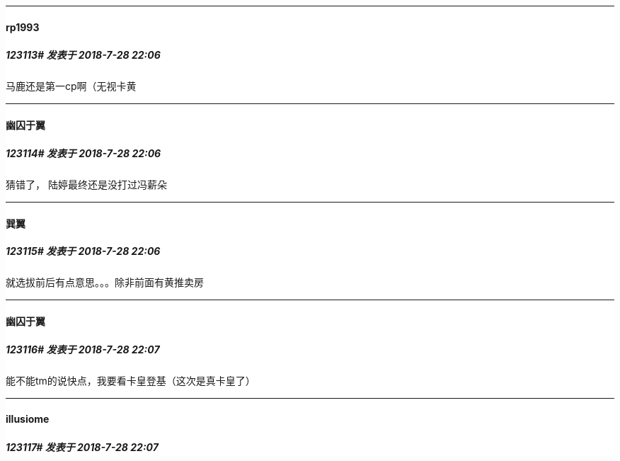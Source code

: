



*****

####  rp1993  
##### 123113#       发表于 2018-7-28 22:06




马鹿还是第一cp啊（无视卡黄







*****

####  幽囚于翼  
##### 123114#       发表于 2018-7-28 22:06




猜错了， 陆婷最终还是没打过冯薪朵







*****

####  巽翼  
##### 123115#       发表于 2018-7-28 22:06




就选拔前后有点意思。。。除非前面有黄推卖房







*****

####  幽囚于翼  
##### 123116#       发表于 2018-7-28 22:07




能不能tm的说快点，我要看卡皇登基（这次是真卡皇了）







*****

####  illusiome  
##### 123117#       发表于 2018-7-28 22:07
